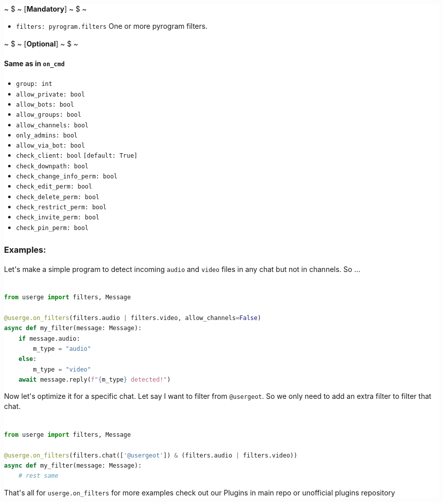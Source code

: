 ~ $ ~ [**Mandatory**] ~ $ ~

* `filters: pyrogram.filters` One or more pyrogram filters.

~ $ ~ [**Optional**] ~ $ ~

#### Same as in `on_cmd`

* `group: int`
* `allow_private: bool`
* `allow_bots: bool`
* `allow_groups: bool`
* `allow_channels: bool`
* `only_admins: bool`
* `allow_via_bot: bool`
* `check_client: bool` `[default: True]`
* `check_downpath: bool`
* `check_change_info_perm: bool`
* `check_edit_perm: bool`
* `check_delete_perm: bool`
* `check_restrict_perm: bool`
* `check_invite_perm: bool`
* `check_pin_perm: bool`

### Examples:

Let's make a simple program to detect incoming `audio` and `video` files in any chat
but not in channels. So ...

```python

from userge import filters, Message

@userge.on_filters(filters.audio | filters.video, allow_channels=False)
async def my_filter(message: Message):
    if message.audio:
        m_type = "audio"
    else:
        m_type = "video"
    await message.reply(f"{m_type} detected!")

```

Now let's optimize it for a specific chat. Let say I want to filter from `@usergeot`.
So we only need to add an extra filter to filter that chat.

```python

from userge import filters, Message

@userge.on_filters(filters.chat(['@usergeot']) & (filters.audio | filters.video))
async def my_filter(message: Message):
    # rest same

```

That's all for `userge.on_filters` for more examples check out our Plugins in main repo or unofficial plugins repository
